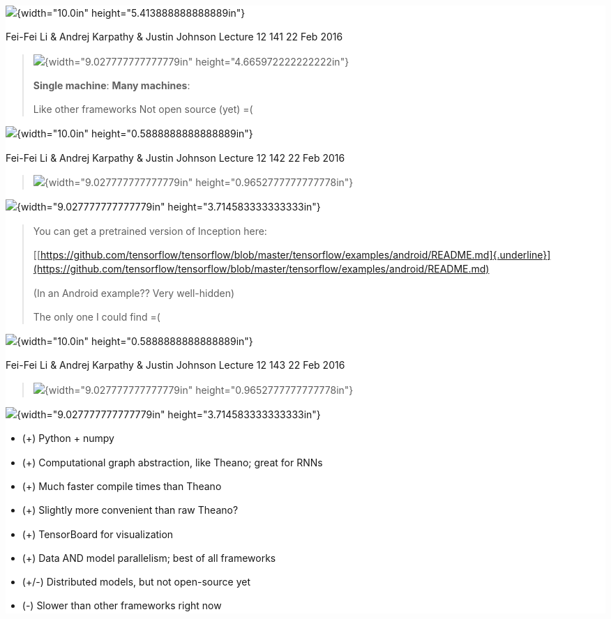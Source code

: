 ![](media/image398.jpeg){width="10.0in" height="5.413888888888889in"}

Fei-Fei Li & Andrej Karpathy & Justin Johnson Lecture 12 141 22 Feb 2016

> ![](media/image399.jpeg){width="9.027777777777779in"
> height="4.665972222222222in"}
>
> **Single machine**: **Many machines**:
>
> Like other frameworks Not open source (yet) =(

![](media/image400.jpeg){width="10.0in" height="0.5888888888888889in"}

Fei-Fei Li & Andrej Karpathy & Justin Johnson Lecture 12 142 22 Feb 2016

> ![](media/image401.jpeg){width="9.027777777777779in"
> height="0.9652777777777778in"}

![](media/image402.jpeg){width="9.027777777777779in"
height="3.714583333333333in"}

> You can get a pretrained version of Inception here:
>
> [[https://github.com/tensorflow/tensorflow/blob/master/tensorflow/examples/android/README.md]{.underline}](https://github.com/tensorflow/tensorflow/blob/master/tensorflow/examples/android/README.md)
>
> (In an Android example?? Very well-hidden)
>
> The only one I could find =(

![](media/image403.jpeg){width="10.0in" height="0.5888888888888889in"}

Fei-Fei Li & Andrej Karpathy & Justin Johnson Lecture 12 143 22 Feb 2016

> ![](media/image404.jpeg){width="9.027777777777779in"
> height="0.9652777777777778in"}

![](media/image405.jpeg){width="9.027777777777779in"
height="3.714583333333333in"}

-   (+) Python + numpy

-   (+) Computational graph abstraction, like Theano; great for RNNs

-   (+) Much faster compile times than Theano

-   (+) Slightly more convenient than raw Theano?

-   (+) TensorBoard for visualization

-   (+) Data AND model parallelism; best of all frameworks

-   (+/-) Distributed models, but not open-source yet

-   (-) Slower than other frameworks right now
